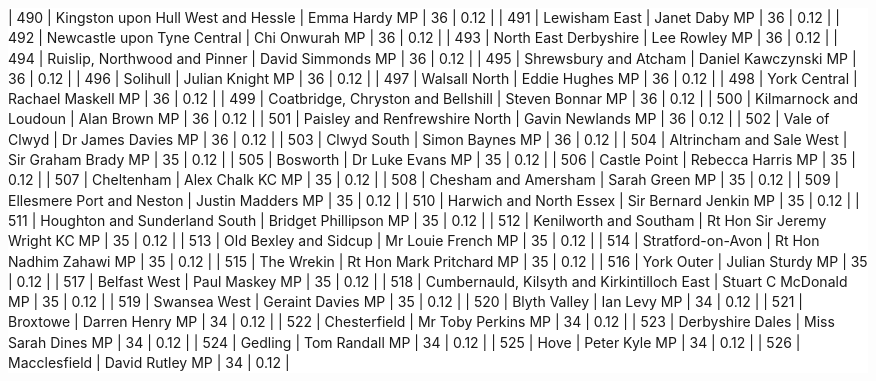 | 490 | Kingston upon Hull West and Hessle | Emma Hardy MP | 36 | 0.12 |
| 491 | Lewisham East | Janet Daby MP | 36 | 0.12 |
| 492 | Newcastle upon Tyne Central | Chi Onwurah MP | 36 | 0.12 |
| 493 | North East Derbyshire | Lee Rowley MP | 36 | 0.12 |
| 494 | Ruislip, Northwood and Pinner | David Simmonds MP | 36 | 0.12 |
| 495 | Shrewsbury and Atcham | Daniel Kawczynski MP | 36 | 0.12 |
| 496 | Solihull | Julian Knight MP | 36 | 0.12 |
| 497 | Walsall North | Eddie Hughes MP | 36 | 0.12 |
| 498 | York Central | Rachael Maskell MP | 36 | 0.12 |
| 499 | Coatbridge, Chryston and Bellshill | Steven Bonnar MP | 36 | 0.12 |
| 500 | Kilmarnock and Loudoun | Alan Brown MP | 36 | 0.12 |
| 501 | Paisley and Renfrewshire North | Gavin Newlands MP | 36 | 0.12 |
| 502 | Vale of Clwyd | Dr James Davies MP | 36 | 0.12 |
| 503 | Clwyd South | Simon Baynes MP | 36 | 0.12 |
| 504 | Altrincham and Sale West | Sir Graham Brady MP | 35 | 0.12 |
| 505 | Bosworth | Dr Luke Evans MP | 35 | 0.12 |
| 506 | Castle Point | Rebecca Harris MP | 35 | 0.12 |
| 507 | Cheltenham | Alex Chalk KC MP | 35 | 0.12 |
| 508 | Chesham and Amersham | Sarah Green MP | 35 | 0.12 |
| 509 | Ellesmere Port and Neston | Justin Madders MP | 35 | 0.12 |
| 510 | Harwich and North Essex | Sir Bernard Jenkin MP | 35 | 0.12 |
| 511 | Houghton and Sunderland South | Bridget Phillipson MP | 35 | 0.12 |
| 512 | Kenilworth and Southam | Rt Hon Sir Jeremy Wright KC MP | 35 | 0.12 |
| 513 | Old Bexley and Sidcup | Mr Louie French MP | 35 | 0.12 |
| 514 | Stratford-on-Avon | Rt Hon Nadhim Zahawi MP | 35 | 0.12 |
| 515 | The Wrekin | Rt Hon Mark Pritchard MP | 35 | 0.12 |
| 516 | York Outer | Julian Sturdy MP | 35 | 0.12 |
| 517 | Belfast West | Paul Maskey MP | 35 | 0.12 |
| 518 | Cumbernauld, Kilsyth and Kirkintilloch East | Stuart C McDonald MP | 35 | 0.12 |
| 519 | Swansea West | Geraint Davies MP | 35 | 0.12 |
| 520 | Blyth Valley | Ian Levy MP | 34 | 0.12 |
| 521 | Broxtowe | Darren Henry MP | 34 | 0.12 |
| 522 | Chesterfield | Mr Toby Perkins MP | 34 | 0.12 |
| 523 | Derbyshire Dales | Miss Sarah Dines MP | 34 | 0.12 |
| 524 | Gedling | Tom Randall MP | 34 | 0.12 |
| 525 | Hove | Peter Kyle MP | 34 | 0.12 |
| 526 | Macclesfield | David Rutley MP | 34 | 0.12 |